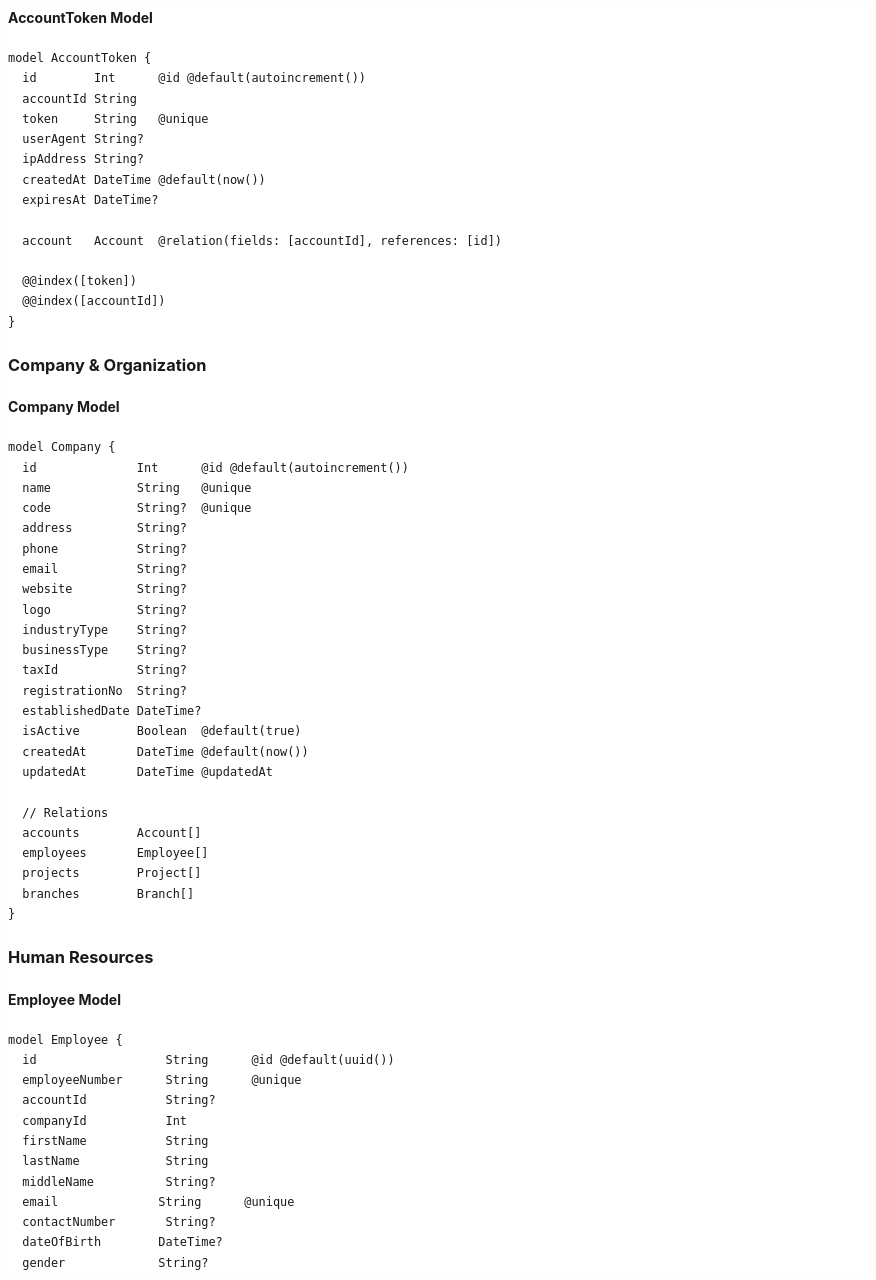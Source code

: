#### AccountToken Model
```prisma
model AccountToken {
  id        Int      @id @default(autoincrement())
  accountId String
  token     String   @unique
  userAgent String?
  ipAddress String?
  createdAt DateTime @default(now())
  expiresAt DateTime?
  
  account   Account  @relation(fields: [accountId], references: [id])
  
  @@index([token])
  @@index([accountId])
}
```

### Company & Organization

#### Company Model
```prisma
model Company {
  id              Int      @id @default(autoincrement())
  name            String   @unique
  code            String?  @unique
  address         String?
  phone           String?
  email           String?
  website         String?
  logo            String?
  industryType    String?
  businessType    String?
  taxId           String?
  registrationNo  String?
  establishedDate DateTime?
  isActive        Boolean  @default(true)
  createdAt       DateTime @default(now())
  updatedAt       DateTime @updatedAt
  
  // Relations
  accounts        Account[]
  employees       Employee[]
  projects        Project[]
  branches        Branch[]
}
```

### Human Resources

#### Employee Model
```prisma
model Employee {
  id                  String      @id @default(uuid())
  employeeNumber      String      @unique
  accountId           String?
  companyId           Int
  firstName           String
  lastName            String
  middleName          String?
  email              String      @unique
  contactNumber       String?
  dateOfBirth        DateTime?
  gender             String?
```